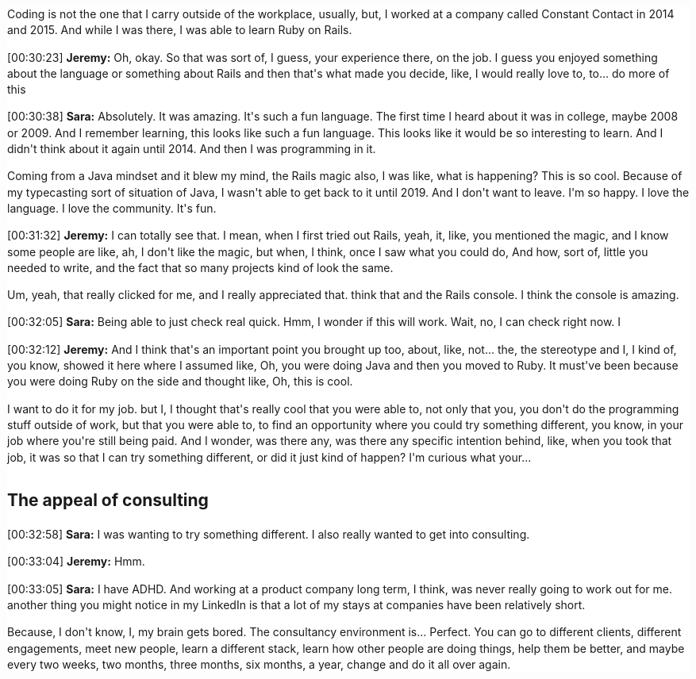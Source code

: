 Coding is not the one that I carry outside of the workplace, usually, but, I worked at a company called Constant Contact in 2014 and 2015. And while I was there, I was able to learn Ruby on Rails.

[00:30:23] **Jeremy:** Oh, okay. So that was sort of, I guess, your experience there, on the job. I guess you enjoyed something about the language or something about Rails and then that's what made you decide, like, I would really love to, to... do more of this

[00:30:38] **Sara:** Absolutely. It was amazing. It's such a fun language. The first time I heard about it was in college, maybe 2008 or 2009. And I remember learning, this looks like such a fun language. This looks like it would be so interesting to learn. And I didn't think about it again until 2014. And then I was programming in it.

Coming from a Java mindset and it blew my mind, the Rails magic also, I was like, what is happening? This is so cool. Because of my typecasting sort of situation of Java, I wasn't able to get back to it until 2019. And I don't want to leave. I'm so happy. I love the language. I love the community. It's fun.

[00:31:32] **Jeremy:** I can totally see that. I mean, when I first tried out Rails, yeah, it, like, you mentioned the magic, and I know some people are like, ah, I don't like the magic, but when, I think, once I saw what you could do, And how, sort of, little you needed to write, and the fact that so many projects kind of look the same.

Um, yeah, that really clicked for me, and I really appreciated that. think that and the Rails console. I think the console is amazing.

[00:32:05] **Sara:** Being able to just check real quick. Hmm, I wonder if this will work. Wait, no, I can check right now. I

[00:32:12] **Jeremy:** And I think that's an important point you brought up too, about, like, not... the, the stereotype and I, I kind of, you know, showed it here where I assumed like, Oh, you were doing Java and then you moved to Ruby. It must've been because you were doing Ruby on the side and thought like, Oh, this is cool.

I want to do it for my job. but I, I thought that's really cool that you were able to, not only that you, you don't do the programming stuff outside of work, but that you were able to, to find an opportunity where you could try something different, you know, in your job where you're still being paid. And I wonder, was there any, was there any specific intention behind, like, when you took that job, it was so that I can try something different, or did it just kind of happen? I'm curious what your...


## The appeal of consulting

[00:32:58] **Sara:** I was wanting to try something different. I also really wanted to get into consulting.

[00:33:04] **Jeremy:** Hmm.

[00:33:05] **Sara:** I have ADHD. And working at a product company long term, I think, was never really going to work out for me. another thing you might notice in my LinkedIn is that a lot of my stays at companies have been relatively short.

Because, I don't know, I, my brain gets bored. The consultancy environment is... Perfect. You can go to different clients, different engagements, meet new people, learn a different stack, learn how other people are doing things, help them be better, and maybe every two weeks, two months, three months, six months, a year, change and do it all over again.
